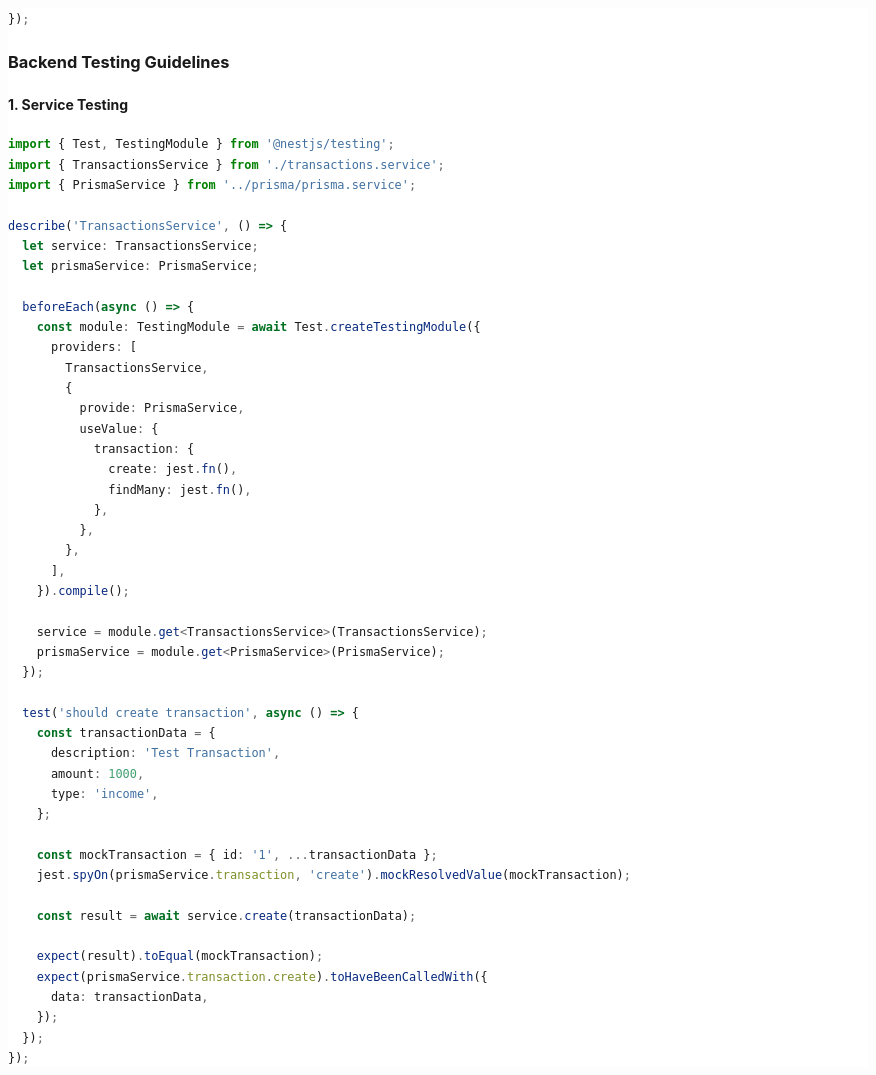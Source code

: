 ```javascript
});
```

### Backend Testing Guidelines

#### 1. Service Testing

```typescript
import { Test, TestingModule } from '@nestjs/testing';
import { TransactionsService } from './transactions.service';
import { PrismaService } from '../prisma/prisma.service';

describe('TransactionsService', () => {
  let service: TransactionsService;
  let prismaService: PrismaService;

  beforeEach(async () => {
    const module: TestingModule = await Test.createTestingModule({
      providers: [
        TransactionsService,
        {
          provide: PrismaService,
          useValue: {
            transaction: {
              create: jest.fn(),
              findMany: jest.fn(),
            },
          },
        },
      ],
    }).compile();

    service = module.get<TransactionsService>(TransactionsService);
    prismaService = module.get<PrismaService>(PrismaService);
  });

  test('should create transaction', async () => {
    const transactionData = {
      description: 'Test Transaction',
      amount: 1000,
      type: 'income',
    };

    const mockTransaction = { id: '1', ...transactionData };
    jest.spyOn(prismaService.transaction, 'create').mockResolvedValue(mockTransaction);

    const result = await service.create(transactionData);

    expect(result).toEqual(mockTransaction);
    expect(prismaService.transaction.create).toHaveBeenCalledWith({
      data: transactionData,
    });
  });
});
```
